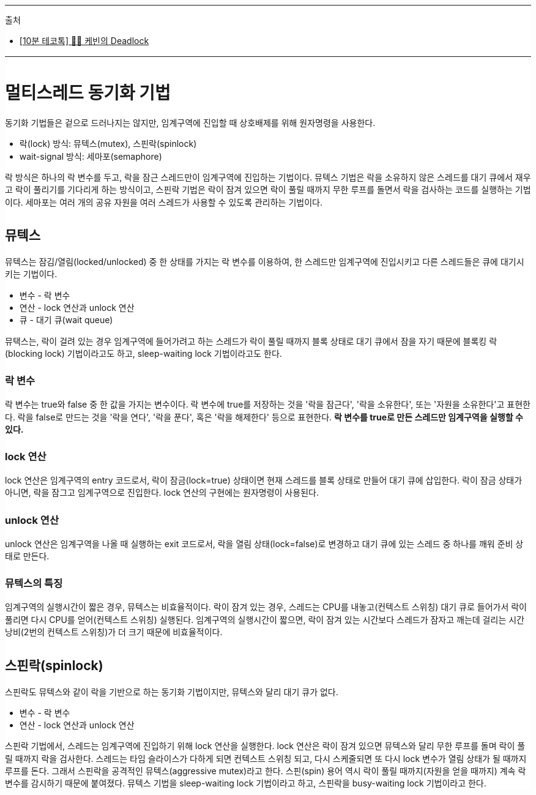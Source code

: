 <hr>

출처
- [\[10분 테코톡\] 🚴‍♂️ 케빈의 Deadlock](https://www.youtube.com/watch?v=Ry_gB34cvwc)


<hr>

# 멀티스레드 동기화 기법
동기화 기법들은 겉으로 드러나지는 않지만, 임계구역에 진입할 때 상호배제를 위해 원자명령을 사용한다.
- 락(lock) 방식: 뮤텍스(mutex), 스핀락(spinlock)
- wait-signal 방식: 세마포(semaphore)

락 방식은 하나의 락 변수를 두고, 락을 잠근 스레드만이 임계구역에 진입하는 기법이다. 뮤텍스 기법은 락을 소유하지 않은 스레드를 대기 큐에서 재우고 락이 풀리기를 기다리게 하는 방식이고, 스핀락 기법은 락이 잠겨 있으면 락이 풀릴 때까지 무한 루프를 돌면서 락을 검사하는 코드를 실행하는 기법이다. 세마포는 여러 개의 공유 자원을 여러 스레드가 사용할 수 있도록 관리하는 기법이다.

## 뮤텍스
뮤텍스는 잠김/열림(locked/unlocked) 중 한 상태를 가지는 락 변수를 이용하여, 한 스레드만 임계구역에 진입시키고 다른 스레드들은 큐에 대기시키는 기법이다.
- 변수 - 락 변수
- 연산 - lock 연산과 unlock 연산
- 큐 - 대기 큐(wait queue)

뮤택스는, 락이 걸려 있는 경우 임계구역에 들어가려고 하는 스레드가 락이 풀릴 때까지 블록 상태로 대기 큐에서 잠을 자기 때문에 블록킹 락(blocking lock) 기법이라고도 하고, sleep-waiting lock 기법이라고도 한다.

### 락 변수
락 변수는 true와 false 중 한 값을 가지는 변수이다. 락 변수에 true를 저장하는 것을 '락을 잠근다', '락을 소유한다', 또는 '자원을 소유한다'고 표현한다. 락을 false로 만드는 것을 '락을 연다', '락을 푼다', 혹은 '락을 해제한다' 등으로 표현한다. <strong>락 변수를 true로 만든 스레드만 임계구역을 실행할 수 있다. </strong>

### lock 연산
lock 연산은 임계구역의 entry 코드로서, 락이 잠금(lock=true) 상태이면 현재 스레드를 블록 상태로 만들어 대기 큐에 삽입한다. 락이 잠금 상태가 아니면, 락을 잠그고 임계구역으로 진입한다. lock 연산의 구현에는 원자명령이 사용된다.

### unlock 연산
unlock 연산은 임계구역을 나올 때 실행하는 exit 코드로서, 락을 열림 상태(lock=false)로 변경하고 대기 큐에 있는 스레드 중 하나를 깨워 준비 상태로 만든다.

### 뮤텍스의 특징
임계구역의 실행시간이 짧은 경우, 뮤텍스는 비효율적이다. 락이 잠겨 있는 경우, 스레드는 CPU를 내놓고(컨텍스트 스위칭) 대기 큐로 들어가서 락이 풀리면 다시 CPU를 얻어(컨텍스트 스위칭) 실행된다. 임계구역의 실행시간이 짧으면, 락이 잠겨 있는 시간보다 스레드가 잠자고 깨는데 걸리는 시간 낭비(2번의 컨텍스트 스위칭)가 더 크기 때문에 비효율적이다.

## 스핀락(spinlock)
스핀락도 뮤텍스와 같이 락을 기반으로 하는 동기화 기법이지만, 뮤텍스와 달리 대기 큐가 없다. 
- 변수 - 락 변수
- 연산 - lock 연산과 unlock 연산

스핀락 기법에서, 스레드는 임계구역에 진입하기 위해 lock 연산을 실행한다. lock 연산은 락이 잠겨 있으면 뮤텍스와 달리 무한 루프를 돌며 락이 풀릴 때까지 락을 검사한다. 스레드는 타임 슬라이스가 다하게 되면 컨텍스트 스위칭 되고, 다시 스케줄되면 또 다시 lock 변수가 열림 상태가 될 때까지 루프를 돈다. 그래서 스핀락을 공격적인 뮤텍스(aggressive mutex)라고 한다. 스핀(spin) 용어 역시 락이 풀릴 때까지(자원을 얻을 때까지) 계속 락 변수를 감시하기 때문에 붙여졌다. 뮤텍스 기법을 sleep-waiting lock 기법이라고 하고, 스핀락을 busy-waiting lock 기법이라고 한다.
